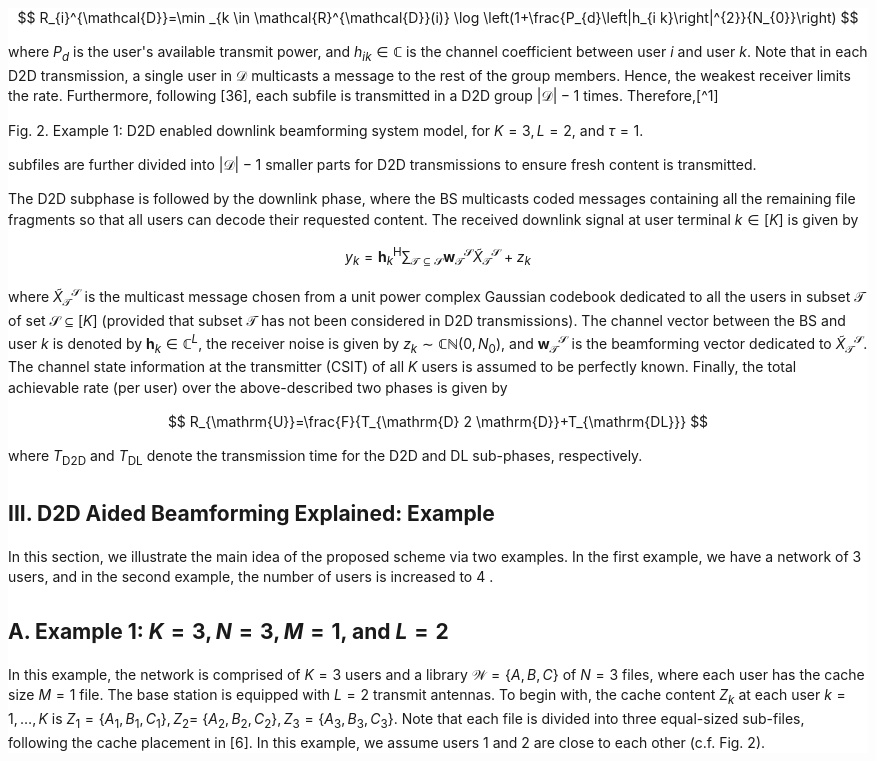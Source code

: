 $$
R_{i}^{\mathcal{D}}=\min _{k \in \mathcal{R}^{\mathcal{D}}(i)} \log \left(1+\frac{P_{d}\left|h_{i k}\right|^{2}}{N_{0}}\right)
$$

where $P_{d}$ is the user's available transmit power, and $h_{i k} \in \mathbb{C}$ is the channel coefficient between user $i$ and user $k$. Note that in each D2D transmission, a single user in $\mathcal{D}$ multicasts a message to the rest of the group members. Hence, the weakest receiver limits the rate. Furthermore, following [36], each subfile is transmitted in a D2D group $|\mathcal{D}|-1$ times. Therefore,[^1]



Fig. 2. Example 1: D2D enabled downlink beamforming system model, for $K=3, L=2$, and $\tau=1$.

subfiles are further divided into $|\mathcal{D}|-1$ smaller parts for D2D transmissions to ensure fresh content is transmitted.

The D2D subphase is followed by the downlink phase, where the BS multicasts coded messages containing all the remaining file fragments so that all users can decode their requested content. The received downlink signal at user terminal $k \in[K]$ is given by

$$
y_{k}=\mathbf{h}_{k}^{\mathrm{H}} \sum_{\mathcal{T} \subseteq \mathcal{S}} \mathbf{w}_{\mathcal{T}}^{\mathcal{S}} \tilde{X}_{\mathcal{T}}^{\mathcal{S}}+z_{k}
$$

where $\tilde{X}_{\mathcal{T}}^{\mathcal{S}}$ is the multicast message chosen from a unit power complex Gaussian codebook dedicated to all the users in subset $\mathcal{T}$ of set $\mathcal{S} \subseteq[K]$ (provided that subset $\mathcal{T}$ has not been considered in D2D transmissions). The channel vector between the BS and user $k$ is denoted by $\mathbf{h}_{k} \in \mathbb{C}^{L}$, the receiver noise is given by $z_{k} \sim \mathbb{C N}\left(0, N_{0}\right)$, and $\mathbf{w}_{\mathcal{T}}^{\mathcal{S}}$ is the beamforming vector dedicated to $\tilde{X}_{\mathcal{T}}^{\mathcal{S}}$. The channel state information at the transmitter (CSIT) of all $K$ users is assumed to be perfectly known. Finally, the total achievable rate (per user) over the above-described two phases is given by

$$
R_{\mathrm{U}}=\frac{F}{T_{\mathrm{D} 2 \mathrm{D}}+T_{\mathrm{DL}}}
$$

where $T_{\mathrm{D} 2 \mathrm{D}}$ and $T_{\mathrm{DL}}$ denote the transmission time for the D2D and DL sub-phases, respectively.

## III. D2D Aided Beamforming Explained: Example

In this section, we illustrate the main idea of the proposed scheme via two examples. In the first example, we have a network of 3 users, and in the second example, the number of users is increased to 4 .

## A. Example 1: $K=3, N=3, M=1$, and $L=2$

In this example, the network is comprised of $K=3$ users and a library $\mathcal{W}=\{A, B, C\}$ of $N=3$ files, where each user has the cache size $M=1$ file. The base station is equipped with $L=2$ transmit antennas. To begin with, the cache content $Z_{k}$ at each user $k=1, \ldots, K$ is $Z_{1}=\left\{A_{1}, B_{1}, C_{1}\right\}, Z_{2}=$ $\left\{A_{2}, B_{2}, C_{2}\right\}, Z_{3}=\left\{A_{3}, B_{3}, C_{3}\right\}$. Note that each file is divided into three equal-sized sub-files, following the cache placement in [6]. In this example, we assume users 1 and 2 are close to each other (c.f. Fig. 2).